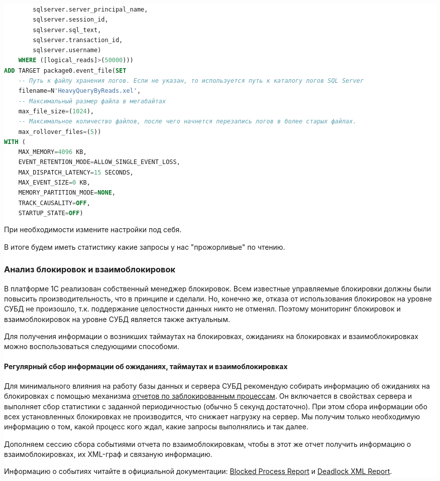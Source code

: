 ```sql
        sqlserver.server_principal_name,
        sqlserver.session_id,
        sqlserver.sql_text,
        sqlserver.transaction_id,
        sqlserver.username)
    WHERE ([logical_reads]>(50000)))
ADD TARGET package0.event_file(SET 
    -- Путь к файлу хранения логов. Если не указан, то используется путь к каталогу логов SQL Server
    filename=N'HeavyQueryByReads.xel',
    -- Максимальный размер файла в мегабайтах
    max_file_size=(1024),
    -- Максимальное количество файлов, после чего начнется перезапись логов в более старых файлах.
    max_rollover_files=(5))
WITH (
    MAX_MEMORY=4096 KB,
    EVENT_RETENTION_MODE=ALLOW_SINGLE_EVENT_LOSS,
    MAX_DISPATCH_LATENCY=15 SECONDS,
    MAX_EVENT_SIZE=0 KB,
    MEMORY_PARTITION_MODE=NONE,
    TRACK_CAUSALITY=OFF,
    STARTUP_STATE=OFF)
```

При необходимости измените настройки под себя.

В итоге будем иметь статистику какие запросы у нас "прожорливые" по чтению.

### Анализ блокировок и взаимоблокировок

В платформе 1С реализован собственный менеджер блокировок. Всем известные управляемые блокировки должны были повысить производительность, что в принципе и сделали. Но, конечно же, отказа от использования блокировок на уровне СУБД не произошло, т.к. поддержание целостности данных никто не отменял. Поэтому мониторинг блокировок и взаимоблокировок на уровне СУБД является также актуальным.

Для получения информации о возникших таймаутах на блокировках, ожиданиях на блокировках и взаимоблокировках можно воспользоваться следующими способоми.

#### Регулярный сбор информации об ожиданиях, таймаутах и взаимоблокировках

Для минимального влияния на работу базы данных и сервера СУБД рекомендую собирать информацию об ожиданиях на блокировках с помощью механизма [отчетов по заблокированным процессам](https://docs.microsoft.com/ru-ru/sql/relational-databases/event-classes/blocked-process-report-event-class?view=sql-server-ver15). Он включается в свойствах сервера и выполняет сбор статистики с заданной периодичностью (обычно 5 секунд достаточно). При этом сбора информации обо всех установленных блокировках не производится, что снижает нагрузку на сервер. Мы получим только необходимую информацию о том, какой процесс кого ждал, какие запросы выполнялись и так далее.

Дополняем сессию сбора событиями отчета по взаимоблокировкам, чтобы в этот же отчет получить информацию о взаимоблокировках, их XML-граф и связаную информацию.

Информацию о событиях читайте в официальной документации: [Blocked Process Report](https://learn.microsoft.com/ru-ru/sql/relational-databases/event-classes/blocked-process-report-event-class?view=sql-server-ver16) и [Deadlock XML Report](https://learn.microsoft.com/en-us/dynamics365/business-central/dev-itpro/administration/monitor-database-deadlocks).

